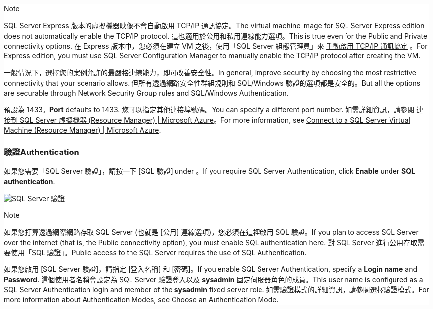 > [!NOTE]
> <span data-ttu-id="51a9c-225">SQL Server Express 版本的虛擬機器映像不會自動啟用 TCP/IP 通訊協定。</span><span class="sxs-lookup"><span data-stu-id="51a9c-225">The virtual machine image for SQL Server Express edition does not automatically enable the TCP/IP protocol.</span></span> <span data-ttu-id="51a9c-226">這也適用於公用和私用連線能力選項。</span><span class="sxs-lookup"><span data-stu-id="51a9c-226">This is true even for the Public and  Private connectivity options.</span></span> <span data-ttu-id="51a9c-227">在 Express 版本中，您必須在建立 VM 之後，使用「SQL Server 組態管理員」來 [手動啟用 TCP/IP 通訊協定](#configure-sql-server-to-listen-on-the-tcp-protocol) 。</span><span class="sxs-lookup"><span data-stu-id="51a9c-227">For Express edition, you must use SQL Server Configuration Manager to [manually enable the TCP/IP protocol](#configure-sql-server-to-listen-on-the-tcp-protocol) after creating the VM.</span></span>
> 
> 

<span data-ttu-id="51a9c-228">一般情況下，選擇您的案例允許的最嚴格連線能力，即可改善安全性。</span><span class="sxs-lookup"><span data-stu-id="51a9c-228">In general, improve security by choosing the most restrictive connectivity that your scenario allows.</span></span> <span data-ttu-id="51a9c-229">但所有透過網路安全性群組規則和 SQL/Windows 驗證的選項都是安全的。</span><span class="sxs-lookup"><span data-stu-id="51a9c-229">But all the options are securable through Network Security Group rules and SQL/Windows Authentication.</span></span>

<span data-ttu-id="51a9c-230"> 預設為 1433。</span><span class="sxs-lookup"><span data-stu-id="51a9c-230">**Port** defaults to 1433.</span></span> <span data-ttu-id="51a9c-231">您可以指定其他連接埠號碼。</span><span class="sxs-lookup"><span data-stu-id="51a9c-231">You can specify a different port number.</span></span>
<span data-ttu-id="51a9c-232">如需詳細資訊，請參閱 [連接到 SQL Server 虛擬機器 (Resource Manager) | Microsoft Azure](virtual-machines-windows-sql-connect.md)。</span><span class="sxs-lookup"><span data-stu-id="51a9c-232">For more information, see [Connect to a SQL Server Virtual Machine (Resource Manager) | Microsoft Azure](virtual-machines-windows-sql-connect.md).</span></span>

### <a name="authentication"></a><span data-ttu-id="51a9c-233">驗證</span><span class="sxs-lookup"><span data-stu-id="51a9c-233">Authentication</span></span>
<span data-ttu-id="51a9c-234">如果您需要「SQL Server 驗證」，請按一下 [SQL 驗證]  under 。</span><span class="sxs-lookup"><span data-stu-id="51a9c-234">If you require SQL Server Authentication, click **Enable** under **SQL authentication**.</span></span>

![SQL Server 驗證](./media/virtual-machines-windows-portal-sql-server-provision/azure-sql-arm-authentication.png)

> [!NOTE]
> <span data-ttu-id="51a9c-236">如果您打算透過網際網路存取 SQL Server (也就是 [公用] 連線選項)，您必須在這裡啟用 SQL 驗證。</span><span class="sxs-lookup"><span data-stu-id="51a9c-236">If you plan to access SQL Server over the internet (that is, the Public connectivity option), you must enable SQL authentication here.</span></span> <span data-ttu-id="51a9c-237">對 SQL Server 進行公用存取需要使用「SQL 驗證」。</span><span class="sxs-lookup"><span data-stu-id="51a9c-237">Public access to the SQL Server requires the use of SQL Authentication.</span></span>
> 
> 

<span data-ttu-id="51a9c-238">如果您啟用 [SQL Server 驗證]，請指定 [登入名稱] 和 [密碼]。</span><span class="sxs-lookup"><span data-stu-id="51a9c-238">If you enable SQL Server Authentication, specify a **Login name** and **Password**.</span></span> <span data-ttu-id="51a9c-239">這個使用者名稱會設定為 SQL Server 驗證登入以及 **sysadmin** 固定伺服器角色的成員。</span><span class="sxs-lookup"><span data-stu-id="51a9c-239">This user name is configured as a SQL Server Authentication login and member of the **sysadmin** fixed server role.</span></span> <span data-ttu-id="51a9c-240">如需驗證模式的詳細資訊，請參閱[選擇驗證模式](http://msdn.microsoft.com/library/ms144284.aspx)。</span><span class="sxs-lookup"><span data-stu-id="51a9c-240">For more information about Authentication Modes, see [Choose an Authentication Mode](http://msdn.microsoft.com/library/ms144284.aspx).</span></span>

